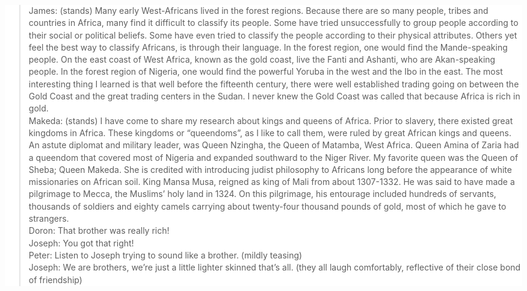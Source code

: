 </dt>
</dt>
</dt>
</dt>
</dt>
</dt>
</dt>
</dt>
</dt>
</dt>
</dt>
</dt>
</dt>
</dt>
</dt>
</dt>
</dt>
</dt>
</dt>
</dt>
</dt>
</dt>
</dt>
</dt>
</dt>
</dt>
</dt>
</dl>
</blockquote>
<blockquote>
<dl>
<dt>
James: (stands) Many early West-Africans lived in the forest regions. Because there are so many people, tribes and countries in Africa, many find it difficult to classify its people. Some have tried unsuccessfully to group people according to their social or political beliefs. Some have even tried to classify the people according to their physical attributes. Others yet feel the best way to classify Africans, is through their language. In the forest region, one would find the Mande-speaking people. On the east coast of West Africa, known as the gold coast, live the Fanti and Ashanti, who are Akan-speaking people. In the forest region of Nigeria, one would find the powerful Yoruba in the west and the Ibo in the east. The most interesting thing I learned is that well before the fifteenth century, there were well established trading going on between the Gold Coast and the great trading centers in the Sudan. I never knew the Gold Coast was called that because Africa is rich in gold.
<dt>
Makeda: (stands) I have come to share my research about kings and queens of Africa. Prior to slavery, there existed great kingdoms in Africa. These kingdoms or “queendoms”, as I like to call them, were ruled by great African kings and queens. An astute diplomat and military leader, was Queen Nzingha, the Queen of Matamba, West Africa. Queen Amina of Zaria had a queendom that covered most of Nigeria and expanded southward to the Niger River. My favorite queen was the Queen of Sheba; Queen Makeda. She is credited with introducing judist philosophy to Africans long before the appearance of white missionaries on African soil. King Mansa Musa, reigned as king of Mali from about 1307-1332. He was said to have made a pilgrimage to Mecca, the Muslims’ holy land in 1324. On this pilgrimage, his entourage included hundreds of servants, thousands of soldiers and eighty camels carrying about twenty-four thousand pounds of gold, most of which he gave to strangers.
<dt>
Doron: That brother was really rich!
<dt>
Joseph: You got that right!
<dt>
Peter: Listen to Joseph trying to sound like a brother. (mildly teasing)
<dt>
Joseph: We are brothers, we’re just a little lighter skinned that’s all. (they all laugh comfortably, reflective of their close bond of friendship)
<dt>